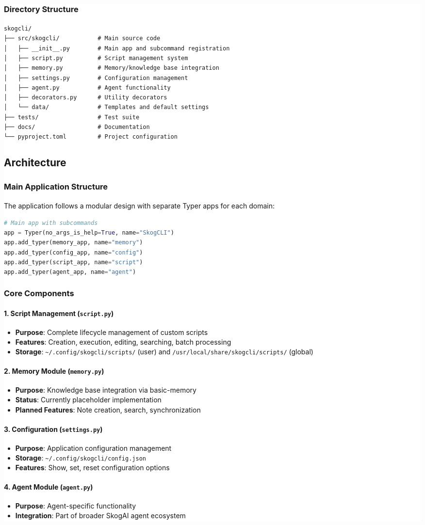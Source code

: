 ### Directory Structure
```
skogcli/
├── src/skogcli/           # Main source code
│   ├── __init__.py        # Main app and subcommand registration
│   ├── script.py          # Script management system
│   ├── memory.py          # Memory/knowledge base integration
│   ├── settings.py        # Configuration management
│   ├── agent.py           # Agent functionality
│   ├── decorators.py      # Utility decorators
│   └── data/              # Templates and default settings
├── tests/                 # Test suite
├── docs/                  # Documentation
└── pyproject.toml         # Project configuration
```

## Architecture

### Main Application Structure
The application follows a modular design with separate Typer apps for each domain:

```python
# Main app with subcommands
app = Typer(no_args_is_help=True, name="SkogCLI")
app.add_typer(memory_app, name="memory")
app.add_typer(config_app, name="config")
app.add_typer(script_app, name="script")
app.add_typer(agent_app, name="agent")
```

### Core Components

#### 1. Script Management (`script.py`)
- **Purpose**: Complete lifecycle management of custom scripts
- **Features**: Creation, execution, editing, searching, batch processing
- **Storage**: `~/.config/skogcli/scripts/` (user) and `/usr/local/share/skogcli/scripts/` (global)

#### 2. Memory Module (`memory.py`)
- **Purpose**: Knowledge base integration via basic-memory
- **Status**: Currently placeholder implementation
- **Planned Features**: Note creation, search, synchronization

#### 3. Configuration (`settings.py`)
- **Purpose**: Application configuration management
- **Storage**: `~/.config/skogcli/config.json`
- **Features**: Show, set, reset configuration options

#### 4. Agent Module (`agent.py`)
- **Purpose**: Agent-specific functionality
- **Integration**: Part of broader SkogAI agent ecosystem
